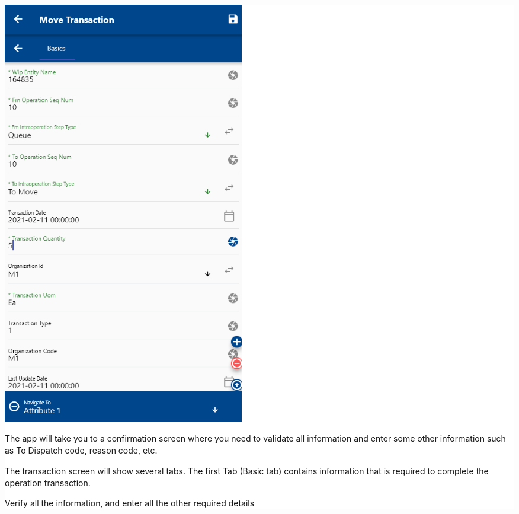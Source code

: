 <img src="/images/ScreenShots/ebs/wip/move_order/wip_mo_207.PNG" width="400"/>

The app will take you to a confirmation screen where you need to validate all information and enter some other information such as To Dispatch code, reason code, etc.

The transaction screen will show several tabs. The first Tab (Basic tab) contains information that is required to complete the operation transaction.

Verify all the information, and enter all the other required details
